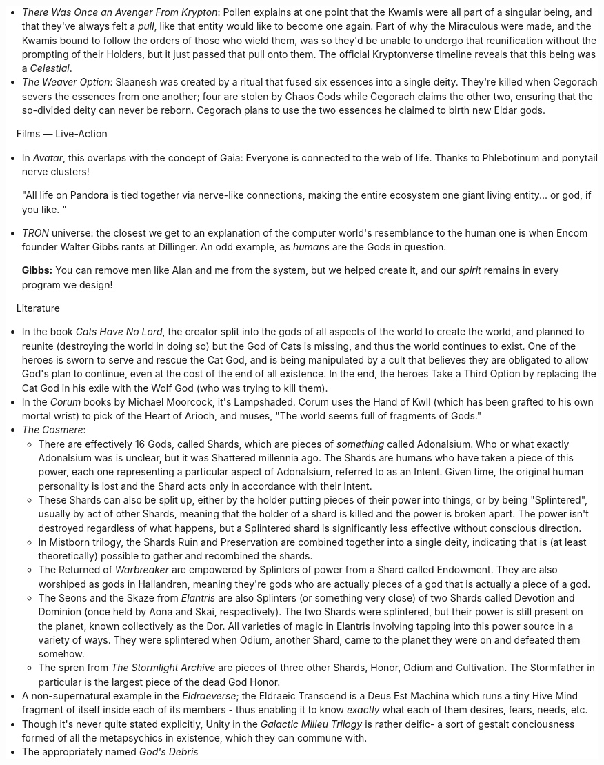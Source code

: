 -   _There Was Once an Avenger From Krypton_: Pollen explains at one point that the Kwamis were all part of a singular being, and that they've always felt a _pull_, like that entity would like to become one again. Part of why the Miraculous were made, and the Kwamis bound to follow the orders of those who wield them, was so they'd be unable to undergo that reunification without the prompting of their Holders, but it just passed that pull onto them. The official Kryptonverse timeline reveals that this being was a _Celestial_.
-   _The Weaver Option_: Slaanesh was created by a ritual that fused six essences into a single deity. They're killed when Cegorach severs the essences from one another; four are stolen by Chaos Gods while Cegorach claims the other two, ensuring that the so-divided deity can never be reborn. Cegorach plans to use the two essences he claimed to birth new Eldar gods.

    Films — Live-Action 

-   In _Avatar_, this overlaps with the concept of Gaia: Everyone is connected to the web of life. Thanks to Phlebotinum and ponytail nerve clusters!
    
    "All life on Pandora is tied together via nerve-like connections, making the entire ecosystem one giant living entity... or god, if you like. "
    
-   _TRON_ universe: the closest we get to an explanation of the computer world's resemblance to the human one is when Encom founder Walter Gibbs rants at Dillinger. An odd example, as _humans_ are the Gods in question.
    
    **Gibbs:** You can remove men like Alan and me from the system, but we helped create it, and our _spirit_ remains in every program we design!
    

    Literature 

-   In the book _Cats Have No Lord_, the creator split into the gods of all aspects of the world to create the world, and planned to reunite (destroying the world in doing so) but the God of Cats is missing, and thus the world continues to exist. One of the heroes is sworn to serve and rescue the Cat God, and is being manipulated by a cult that believes they are obligated to allow God's plan to continue, even at the cost of the end of all existence. In the end, the heroes Take a Third Option by replacing the Cat God in his exile with the Wolf God (who was trying to kill them).
-   In the _Corum_ books by Michael Moorcock, it's Lampshaded. Corum uses the Hand of Kwll (which has been grafted to his own mortal wrist) to pick of the Heart of Arioch, and muses, "The world seems full of fragments of Gods."
-   _The Cosmere_:
    -   There are effectively 16 Gods, called Shards, which are pieces of _something_ called Adonalsium. Who or what exactly Adonalsium was is unclear, but it was Shattered millennia ago. The Shards are humans who have taken a piece of this power, each one representing a particular aspect of Adonalsium, referred to as an Intent. Given time, the original human personality is lost and the Shard acts only in accordance with their Intent.
    -   These Shards can also be split up, either by the holder putting pieces of their power into things, or by being "Splintered", usually by act of other Shards, meaning that the holder of a shard is killed and the power is broken apart. The power isn't destroyed regardless of what happens, but a Splintered shard is significantly less effective without conscious direction.
    -   In Mistborn trilogy, the Shards Ruin and Preservation are combined together into a single deity, indicating that is (at least theoretically) possible to gather and recombined the shards.
    -   The Returned of _Warbreaker_ are empowered by Splinters of power from a Shard called Endowment. They are also worshiped as gods in Hallandren, meaning they're gods who are actually pieces of a god that is actually a piece of a god.
    -   The Seons and the Skaze from _Elantris_ are also Splinters (or something very close) of two Shards called Devotion and Dominion (once held by Aona and Skai, respectively). The two Shards were splintered, but their power is still present on the planet, known collectively as the Dor. All varieties of magic in Elantris involving tapping into this power source in a variety of ways. They were splintered when Odium, another Shard, came to the planet they were on and defeated them somehow.
    -   The spren from _The Stormlight Archive_ are pieces of three other Shards, Honor, Odium and Cultivation. The Stormfather in particular is the largest piece of the dead God Honor.
-   A non-supernatural example in the _Eldraeverse_; the Eldraeic Transcend is a Deus Est Machina which runs a tiny Hive Mind fragment of itself inside each of its members - thus enabling it to know _exactly_ what each of them desires, fears, needs, etc.
-   Though it's never quite stated explicitly, Unity in the _Galactic Milieu Trilogy_ is rather deific- a sort of gestalt conciousness formed of all the metapsychics in existence, which they can commune with.
-   The appropriately named _God's Debris_